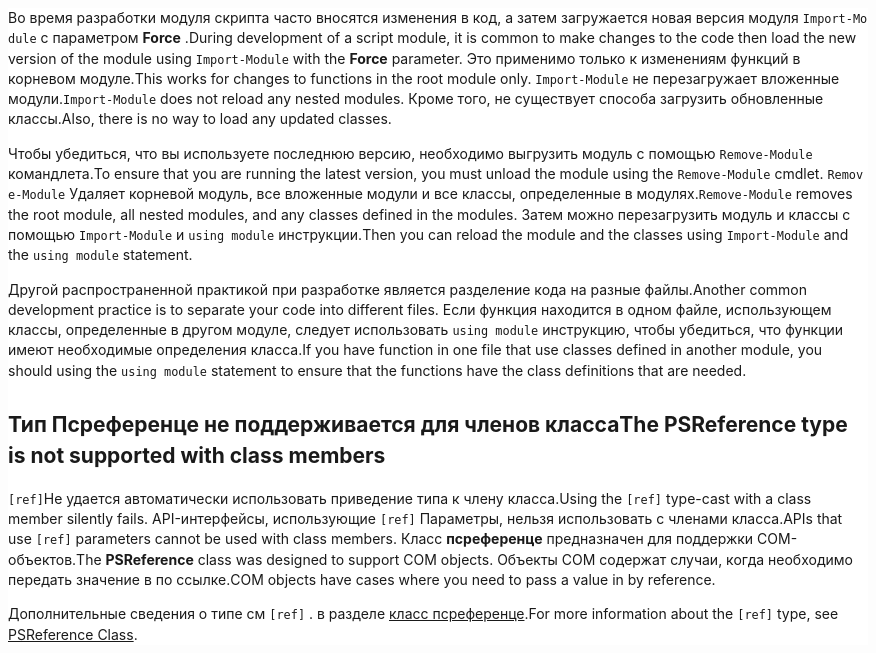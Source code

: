 <span data-ttu-id="9a9df-236">Во время разработки модуля скрипта часто вносятся изменения в код, а затем загружается новая версия модуля `Import-Module` с параметром **Force** .</span><span class="sxs-lookup"><span data-stu-id="9a9df-236">During development of a script module, it is common to make changes to the code then load the new version of the module using `Import-Module` with the **Force** parameter.</span></span> <span data-ttu-id="9a9df-237">Это применимо только к изменениям функций в корневом модуле.</span><span class="sxs-lookup"><span data-stu-id="9a9df-237">This works for changes to functions in the root module only.</span></span> <span data-ttu-id="9a9df-238">`Import-Module` не перезагружает вложенные модули.</span><span class="sxs-lookup"><span data-stu-id="9a9df-238">`Import-Module` does not reload any nested modules.</span></span> <span data-ttu-id="9a9df-239">Кроме того, не существует способа загрузить обновленные классы.</span><span class="sxs-lookup"><span data-stu-id="9a9df-239">Also, there is no way to load any updated classes.</span></span>

<span data-ttu-id="9a9df-240">Чтобы убедиться, что вы используете последнюю версию, необходимо выгрузить модуль с помощью `Remove-Module` командлета.</span><span class="sxs-lookup"><span data-stu-id="9a9df-240">To ensure that you are running the latest version, you must unload the module using the `Remove-Module` cmdlet.</span></span> <span data-ttu-id="9a9df-241">`Remove-Module` Удаляет корневой модуль, все вложенные модули и все классы, определенные в модулях.</span><span class="sxs-lookup"><span data-stu-id="9a9df-241">`Remove-Module` removes the root module, all nested modules, and any classes defined in the modules.</span></span> <span data-ttu-id="9a9df-242">Затем можно перезагрузить модуль и классы с помощью `Import-Module` и `using module` инструкции.</span><span class="sxs-lookup"><span data-stu-id="9a9df-242">Then you can reload the module and the classes using `Import-Module` and the `using module` statement.</span></span>

<span data-ttu-id="9a9df-243">Другой распространенной практикой при разработке является разделение кода на разные файлы.</span><span class="sxs-lookup"><span data-stu-id="9a9df-243">Another common development practice is to separate your code into different files.</span></span> <span data-ttu-id="9a9df-244">Если функция находится в одном файле, использующем классы, определенные в другом модуле, следует использовать `using module` инструкцию, чтобы убедиться, что функции имеют необходимые определения класса.</span><span class="sxs-lookup"><span data-stu-id="9a9df-244">If you have function in one file that use classes defined in another module, you should using the `using module` statement to ensure that the functions have the class definitions that are needed.</span></span>

## <a name="the-psreference-type-is-not-supported-with-class-members"></a><span data-ttu-id="9a9df-245">Тип Псреференце не поддерживается для членов класса</span><span class="sxs-lookup"><span data-stu-id="9a9df-245">The PSReference type is not supported with class members</span></span>

<span data-ttu-id="9a9df-246">`[ref]`Не удается автоматически использовать приведение типа к члену класса.</span><span class="sxs-lookup"><span data-stu-id="9a9df-246">Using the `[ref]` type-cast with a class member silently fails.</span></span> <span data-ttu-id="9a9df-247">API-интерфейсы, использующие `[ref]` Параметры, нельзя использовать с членами класса.</span><span class="sxs-lookup"><span data-stu-id="9a9df-247">APIs that use `[ref]` parameters cannot be used with class members.</span></span> <span data-ttu-id="9a9df-248">Класс **псреференце** предназначен для поддержки COM-объектов.</span><span class="sxs-lookup"><span data-stu-id="9a9df-248">The **PSReference** class was designed to support COM objects.</span></span> <span data-ttu-id="9a9df-249">Объекты COM содержат случаи, когда необходимо передать значение в по ссылке.</span><span class="sxs-lookup"><span data-stu-id="9a9df-249">COM objects have cases where you need to pass a value in by reference.</span></span>

<span data-ttu-id="9a9df-250">Дополнительные сведения о типе см `[ref]` . в разделе [класс псреференце](/dotnet/api/system.management.automation.psreference).</span><span class="sxs-lookup"><span data-stu-id="9a9df-250">For more information about the `[ref]` type, see [PSReference Class](/dotnet/api/system.management.automation.psreference).</span></span>
